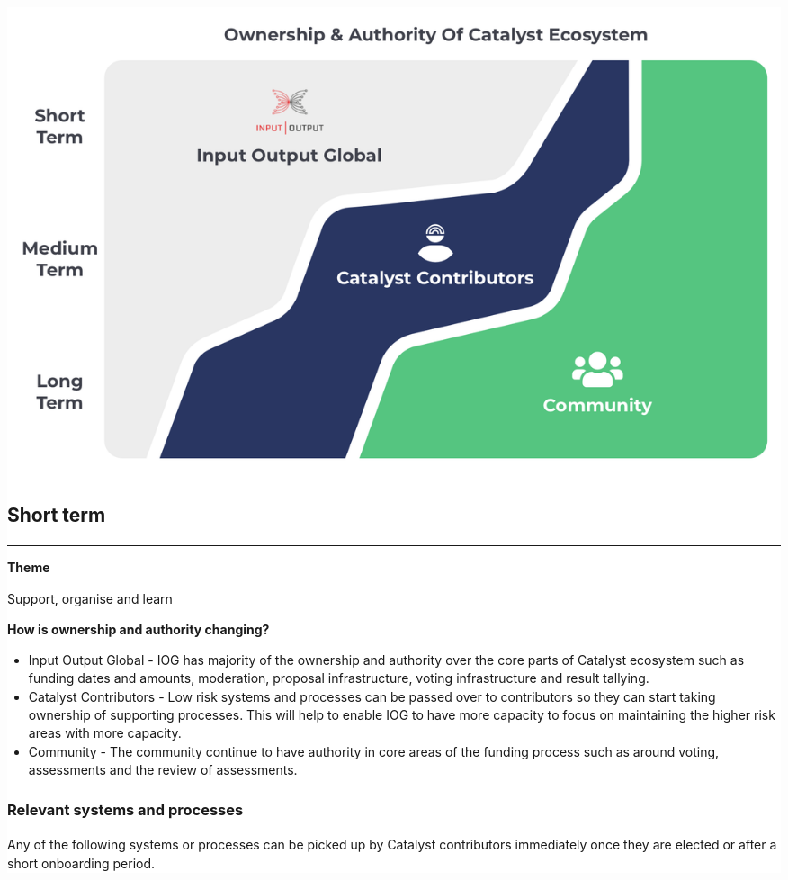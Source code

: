 ![](../.gitbook/assets/catalyst-ownership-and-authority-plan.png)

## Short term

****

**Theme**

Support, organise and learn



**How is ownership and authority changing?**

* Input Output Global - IOG has majority of the ownership and authority over the core parts of Catalyst ecosystem such as funding dates and amounts, moderation, proposal infrastructure, voting infrastructure and result tallying.
* Catalyst Contributors - Low risk systems and processes can be passed over to contributors so they can start taking ownership of supporting processes. This will help to enable IOG to have more capacity to focus on maintaining the higher risk areas with more capacity.
* Community - The community continue to have authority in core areas of the funding process such as around voting, assessments and the review of assessments.



### Relevant **systems and processes**

Any of the following systems or processes can be picked up by Catalyst contributors immediately once they are elected or after a short onboarding period.
